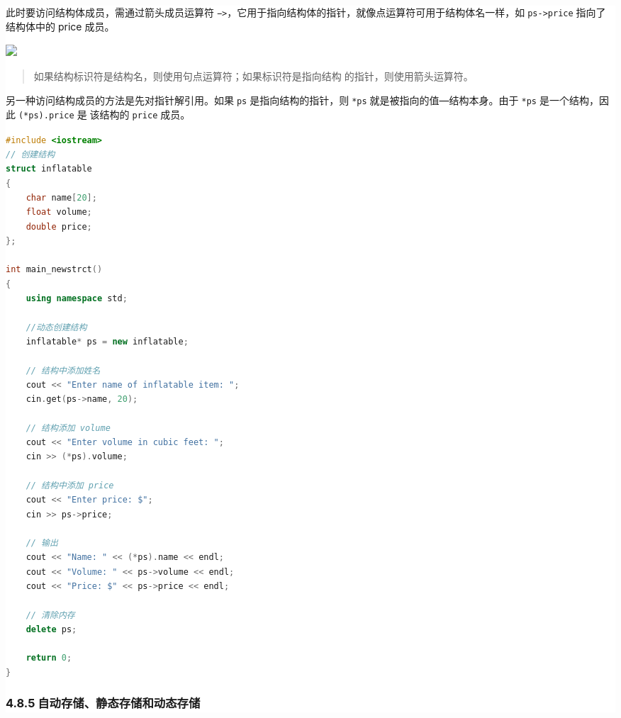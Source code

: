 此时要访问结构体成员，需通过箭头成员运算符 `−>`，它用于指向结构体的指针，就像点运算符可用于结构体名一样，如 `ps->price` 指向了结构体中的 price 成员。

![](https://raw.githubusercontent.com/Sue-52/PicGo/main/images/image-20220524150724717.png)

> 如果结构标识符是结构名，则使用句点运算符；如果标识符是指向结构 的指针，则使用箭头运算符。

另一种访问结构成员的方法是先对指针解引用。如果 `ps` 是指向结构的指针，则 `*ps` 就是被指向的值—结构本身。由于 `*ps` 是一个结构，因此 `(*ps).price` 是 该结构的 `price` 成员。

~~~c++
#include <iostream>
// 创建结构
struct inflatable
{
	char name[20];
	float volume;
	double price;
};

int main_newstrct()
{
	using namespace std;

	//动态创建结构
	inflatable* ps = new inflatable;

	// 结构中添加姓名
	cout << "Enter name of inflatable item: ";
	cin.get(ps->name, 20);

	// 结构添加 volume
	cout << "Enter volume in cubic feet: ";
	cin >> (*ps).volume;

	// 结构中添加 price
	cout << "Enter price: $";
	cin >> ps->price;

	// 输出
	cout << "Name: " << (*ps).name << endl;
	cout << "Volume: " << ps->volume << endl;
	cout << "Price: $" << ps->price << endl;
	
	// 清除内存
	delete ps;

	return 0;
}
~~~



### 4.8.5 自动存储、静态存储和动态存储
